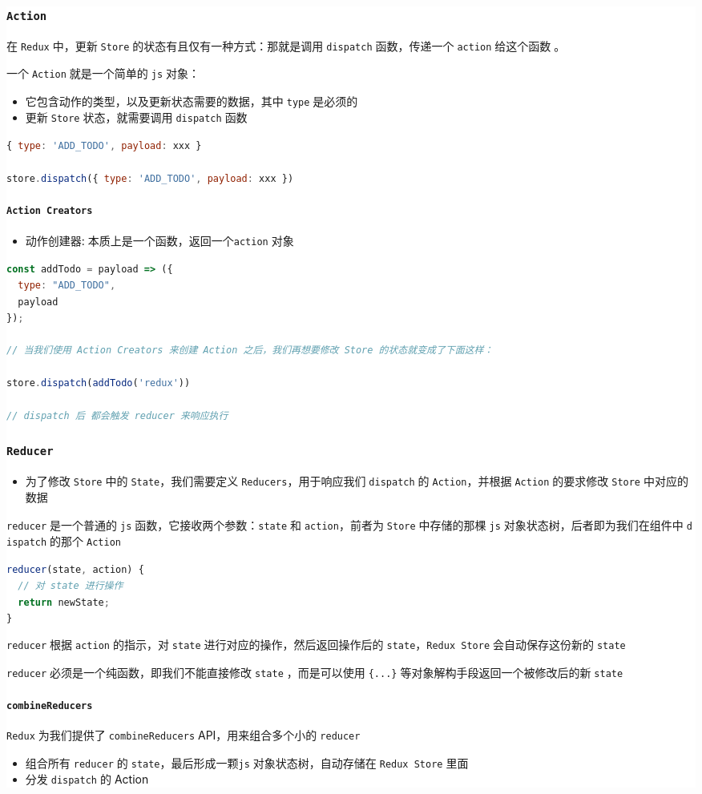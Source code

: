 
### `Action`

在 `Redux` 中，更新 `Store` 的状态有且仅有一种方式：那就是调用 `dispatch` 函数，传递一个 `action` 给这个函数 。

一个 `Action` 就是一个简单的 `js` 对象：

- 它包含动作的类型，以及更新状态需要的数据，其中 `type` 是必须的
- 更新 `Store` 状态，就需要调用 `dispatch` 函数

```js
{ type: 'ADD_TODO', payload: xxx }

store.dispatch({ type: 'ADD_TODO', payload: xxx })
```

#### `Action Creators`

- 动作创建器: 本质上是一个函数，返回一个`action` 对象

```js
const addTodo = payload => ({
  type: "ADD_TODO",
  payload
});

// 当我们使用 Action Creators 来创建 Action 之后，我们再想要修改 Store 的状态就变成了下面这样：

store.dispatch(addTodo('redux'))

// dispatch 后 都会触发 reducer 来响应执行
```

### `Reducer`

- 为了修改 `Store` 中的 `State`，我们需要定义 `Reducers`，用于响应我们 `dispatch` 的 `Action`，并根据 `Action` 的要求修改 `Store` 中对应的数据

`reducer` 是一个普通的 `js` 函数，它接收两个参数：`state` 和 `action`，前者为 `Store` 中存储的那棵 `js` 对象状态树，后者即为我们在组件中 `dispatch` 的那个 `Action`

```js
reducer(state, action) {
  // 对 state 进行操作
  return newState;
}
```

`reducer` 根据 `action` 的指示，对 `state` 进行对应的操作，然后返回操作后的 `state`，`Redux Store` 会自动保存这份新的 `state`

`reducer` 必须是一个纯函数，即我们不能直接修改 `state` ，而是可以使用 `{...}` 等对象解构手段返回一个被修改后的新 `state`

####  `combineReducers` 

`Redux` 为我们提供了 `combineReducers` API，用来组合多个小的 `reducer`

- 组合所有 `reducer` 的 `state`，最后形成一颗`js` 对象状态树，自动存储在 `Redux Store` 里面
- 分发 `dispatch` 的 Action
